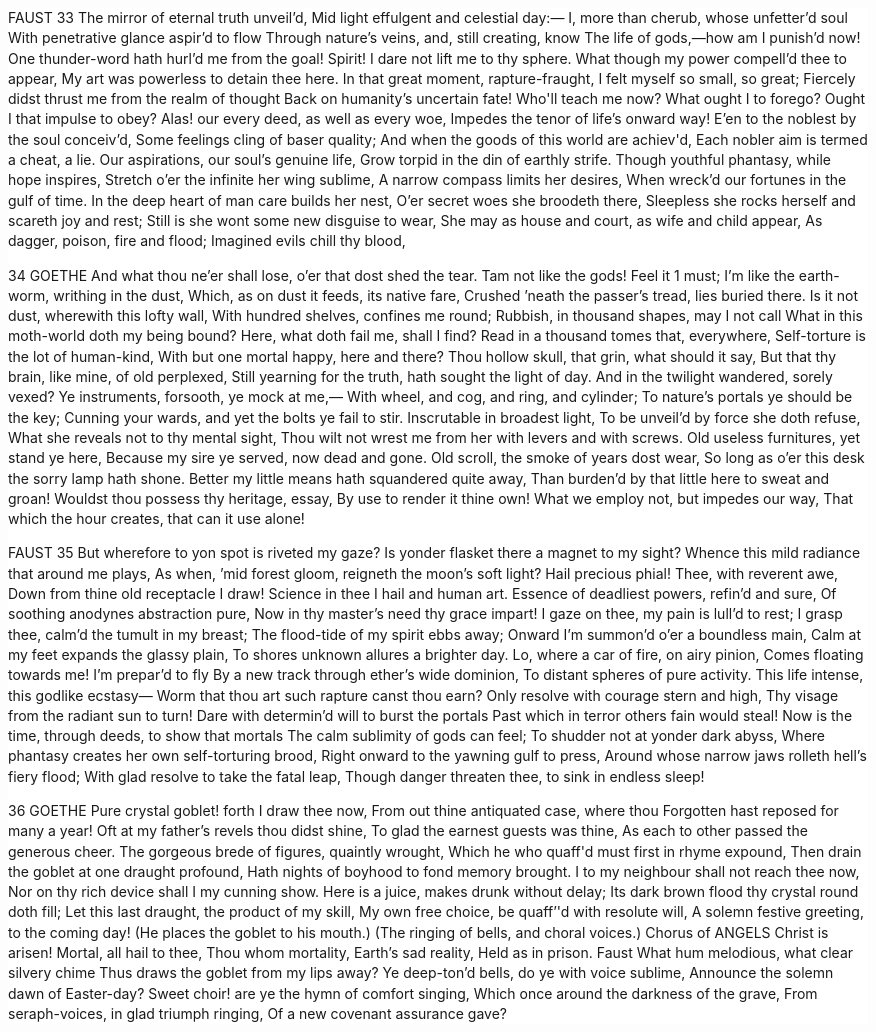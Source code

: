FAUST 33 The mirror of eternal truth unveil’d, Mid light effulgent and celestial day:— I, more than cherub, whose unfetter’d soul With penetrative glance aspir’d to flow Through nature’s veins, and, still creating, know The life of gods,—how am I punish’d now! One thunder-word hath hurl’d me from the goal! Spirit! I dare not lift me to thy sphere. What though my power compell’d thee to appear, My art was powerless to detain thee here. In that great moment, rapture-fraught, I felt myself so small, so great; Fiercely didst thrust me from the realm of thought Back on humanity’s uncertain fate! Who'll teach me now? What ought I to forego? Ought I that impulse to obey? Alas! our every deed, as well as every woe, Impedes the tenor of life’s onward way! E’en to the noblest by the soul conceiv’d, Some feelings cling of baser quality; And when the goods of this world are achiev'd, Each nobler aim is termed a cheat, a lie. Our aspirations, our soul’s genuine life, Grow torpid in the din of earthly strife. Though youthful phantasy, while hope inspires, Stretch o’er the infinite her wing sublime, A narrow compass limits her desires, When wreck’d our fortunes in the gulf of time. In the deep heart of man care builds her nest, O’er secret woes she broodeth there, Sleepless she rocks herself and scareth joy and rest; Still is she wont some new disguise to wear, She may as house and court, as wife and child appear, As dagger, poison, fire and flood; Imagined evils chill thy blood,

34 GOETHE And what thou ne’er shall lose, o’er that dost shed the tear. Tam not like the gods! Feel it 1 must; I’m like the earth-worm, writhing in the dust, Which, as on dust it feeds, its native fare, Crushed ’neath the passer’s tread, lies buried there. Is it not dust, wherewith this lofty wall, With hundred shelves, confines me round; Rubbish, in thousand shapes, may I not call What in this moth-world doth my being bound? Here, what doth fail me, shall I find? Read in a thousand tomes that, everywhere, Self-torture is the lot of human-kind, With but one mortal happy, here and there? Thou hollow skull, that grin, what should it say, But that thy brain, like mine, of old perplexed, Still yearning for the truth, hath sought the light of day. And in the twilight wandered, sorely vexed? Ye instruments, forsooth, ye mock at me,— With wheel, and cog, and ring, and cylinder; To nature’s portals ye should be the key; Cunning your wards, and yet the bolts ye fail to stir. Inscrutable in broadest light, To be unveil’d by force she doth refuse, What she reveals not to thy mental sight, Thou wilt not wrest me from her with levers and with screws. Old useless furnitures, yet stand ye here, Because my sire ye served, now dead and gone. Old scroll, the smoke of years dost wear, So long as o’er this desk the sorry lamp hath shone. Better my little means hath squandered quite away, Than burden’d by that little here to sweat and groan! Wouldst thou possess thy heritage, essay, By use to render it thine own! What we employ not, but impedes our way, That which the hour creates, that can it use alone!

FAUST 35 But wherefore to yon spot is riveted my gaze? Is yonder flasket there a magnet to my sight? Whence this mild radiance that around me plays, As when, ’mid forest gloom, reigneth the moon’s soft light? Hail precious phial! Thee, with reverent awe, Down from thine old receptacle I draw! Science in thee I hail and human art. Essence of deadliest powers, refin’d and sure, Of soothing anodynes abstraction pure, Now in thy master’s need thy grace impart! I gaze on thee, my pain is lull’d to rest; I grasp thee, calm’d the tumult in my breast; The flood-tide of my spirit ebbs away; Onward I’m summon’d o’er a boundless main, Calm at my feet expands the glassy plain, To shores unknown allures a brighter day. Lo, where a car of fire, on airy pinion, Comes floating towards me! I’m prepar’d to fly By a new track through ether’s wide dominion, To distant spheres of pure activity. This life intense, this godlike ecstasy— Worm that thou art such rapture canst thou earn? Only resolve with courage stern and high, Thy visage from the radiant sun to turn! Dare with determin’d will to burst the portals Past which in terror others fain would steal! Now is the time, through deeds, to show that mortals The calm sublimity of gods can feel; To shudder not at yonder dark abyss, Where phantasy creates her own self-torturing brood, Right onward to the yawning gulf to press, Around whose narrow jaws rolleth hell’s fiery flood; With glad resolve to take the fatal leap, Though danger threaten thee, to sink in endless sleep!

36 GOETHE Pure crystal goblet! forth I draw thee now, From out thine antiquated case, where thou Forgotten hast reposed for many a year! Oft at my father’s revels thou didst shine, To glad the earnest guests was thine, As each to other passed the generous cheer. The gorgeous brede of figures, quaintly wrought, Which he who quaff'd must first in rhyme expound, Then drain the goblet at one draught profound, Hath nights of boyhood to fond memory brought. I to my neighbour shall not reach thee now, Nor on thy rich device shall I my cunning show. Here is a juice, makes drunk without delay; Its dark brown flood thy crystal round doth fill; Let this last draught, the product of my skill, My own free choice, be quaff’'d with resolute will, A solemn festive greeting, to the coming day! (He places the goblet to his mouth.) (The ringing of bells, and choral voices.) Chorus of ANGELS Christ is arisen! Mortal, all hail to thee, Thou whom mortality, Earth’s sad reality, Held as in prison. Faust What hum melodious, what clear silvery chime Thus draws the goblet from my lips away? Ye deep-ton’d bells, do ye with voice sublime, Announce the solemn dawn of Easter-day? Sweet choir! are ye the hymn of comfort singing, Which once around the darkness of the grave, From seraph-voices, in glad triumph ringing, Of a new covenant assurance gave?